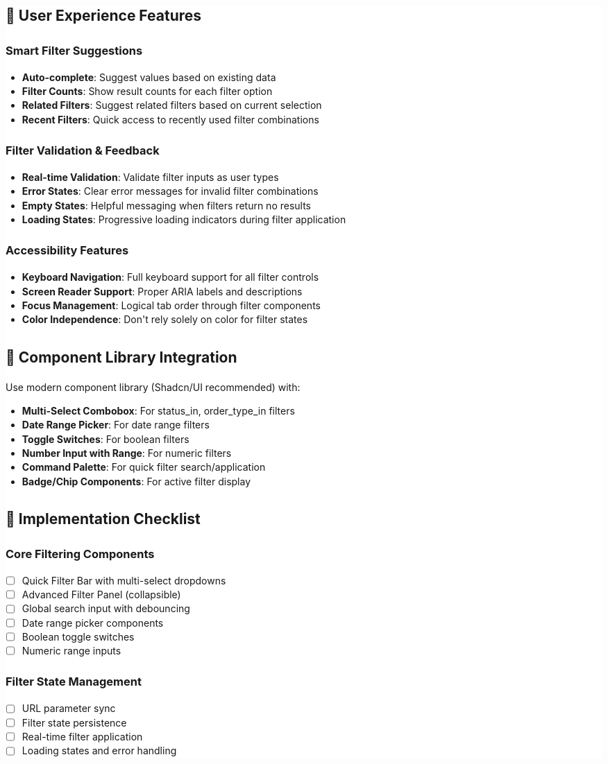 ## 🎯 **User Experience Features**

### **Smart Filter Suggestions**

- **Auto-complete**: Suggest values based on existing data
- **Filter Counts**: Show result counts for each filter option
- **Related Filters**: Suggest related filters based on current selection
- **Recent Filters**: Quick access to recently used filter combinations

### **Filter Validation & Feedback**

- **Real-time Validation**: Validate filter inputs as user types
- **Error States**: Clear error messages for invalid filter combinations
- **Empty States**: Helpful messaging when filters return no results
- **Loading States**: Progressive loading indicators during filter application

### **Accessibility Features**

- **Keyboard Navigation**: Full keyboard support for all filter controls
- **Screen Reader Support**: Proper ARIA labels and descriptions
- **Focus Management**: Logical tab order through filter components
- **Color Independence**: Don't rely solely on color for filter states

## 📱 **Component Library Integration**

Use modern component library (Shadcn/UI recommended) with:

- **Multi-Select Combobox**: For status_in, order_type_in filters
- **Date Range Picker**: For date range filters  
- **Toggle Switches**: For boolean filters
- **Number Input with Range**: For numeric filters
- **Command Palette**: For quick filter search/application
- **Badge/Chip Components**: For active filter display

## 🔧 **Implementation Checklist**

### **Core Filtering Components**
- [ ] Quick Filter Bar with multi-select dropdowns
- [ ] Advanced Filter Panel (collapsible)
- [ ] Global search input with debouncing
- [ ] Date range picker components
- [ ] Boolean toggle switches
- [ ] Numeric range inputs

### **Filter State Management**
- [ ] URL parameter sync
- [ ] Filter state persistence
- [ ] Real-time filter application
- [ ] Loading states and error handling
